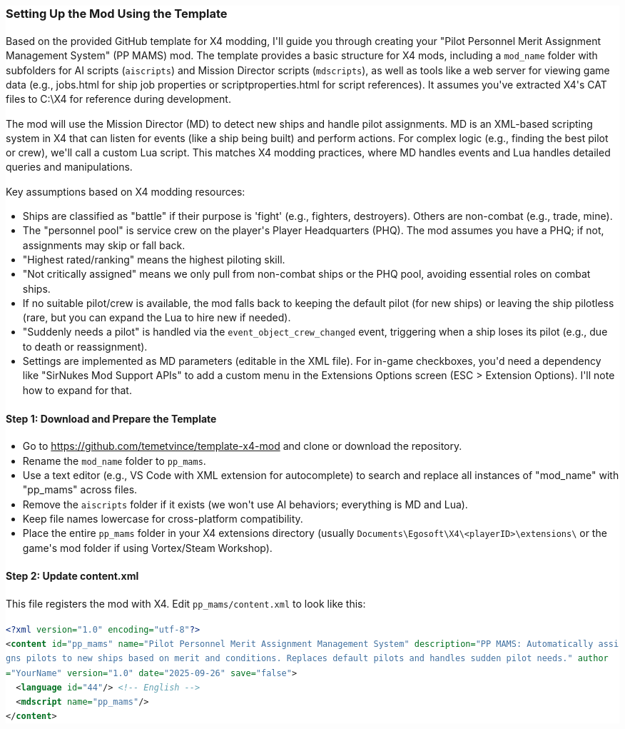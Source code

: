 ### Setting Up the Mod Using the Template

Based on the provided GitHub template for X4 modding, I'll guide you through creating your "Pilot Personnel Merit Assignment Management System" (PP MAMS) mod. The template provides a basic structure for X4 mods, including a `mod_name` folder with subfolders for AI scripts (`aiscripts`) and Mission Director scripts (`mdscripts`), as well as tools like a web server for viewing game data (e.g., jobs.html for ship job properties or scriptproperties.html for script references). It assumes you've extracted X4's CAT files to C:\X4 for reference during development.

The mod will use the Mission Director (MD) to detect new ships and handle pilot assignments. MD is an XML-based scripting system in X4 that can listen for events (like a ship being built) and perform actions. For complex logic (e.g., finding the best pilot or crew), we'll call a custom Lua script. This matches X4 modding practices, where MD handles events and Lua handles detailed queries and manipulations.

Key assumptions based on X4 modding resources:
- Ships are classified as "battle" if their purpose is 'fight' (e.g., fighters, destroyers). Others are non-combat (e.g., trade, mine).
- The "personnel pool" is service crew on the player's Player Headquarters (PHQ). The mod assumes you have a PHQ; if not, assignments may skip or fall back.
- "Highest rated/ranking" means the highest piloting skill.
- "Not critically assigned" means we only pull from non-combat ships or the PHQ pool, avoiding essential roles on combat ships.
- If no suitable pilot/crew is available, the mod falls back to keeping the default pilot (for new ships) or leaving the ship pilotless (rare, but you can expand the Lua to hire new if needed).
- "Suddenly needs a pilot" is handled via the `event_object_crew_changed` event, triggering when a ship loses its pilot (e.g., due to death or reassignment).
- Settings are implemented as MD parameters (editable in the XML file). For in-game checkboxes, you'd need a dependency like "SirNukes Mod Support APIs" to add a custom menu in the Extensions Options screen (ESC > Extension Options). I'll note how to expand for that.

#### Step 1: Download and Prepare the Template
- Go to https://github.com/temetvince/template-x4-mod and clone or download the repository.
- Rename the `mod_name` folder to `pp_mams`.
- Use a text editor (e.g., VS Code with XML extension for autocomplete) to search and replace all instances of "mod_name" with "pp_mams" across files.
- Remove the `aiscripts` folder if it exists (we won't use AI behaviors; everything is MD and Lua).
- Keep file names lowercase for cross-platform compatibility.
- Place the entire `pp_mams` folder in your X4 extensions directory (usually `Documents\Egosoft\X4\<playerID>\extensions\` or the game's mod folder if using Vortex/Steam Workshop).

#### Step 2: Update content.xml
This file registers the mod with X4. Edit `pp_mams/content.xml` to look like this:

```xml
<?xml version="1.0" encoding="utf-8"?>
<content id="pp_mams" name="Pilot Personnel Merit Assignment Management System" description="PP MAMS: Automatically assigns pilots to new ships based on merit and conditions. Replaces default pilots and handles sudden pilot needs." author="YourName" version="1.0" date="2025-09-26" save="false">
  <language id="44"/> <!-- English -->
  <mdscript name="pp_mams"/>
</content>
`````
